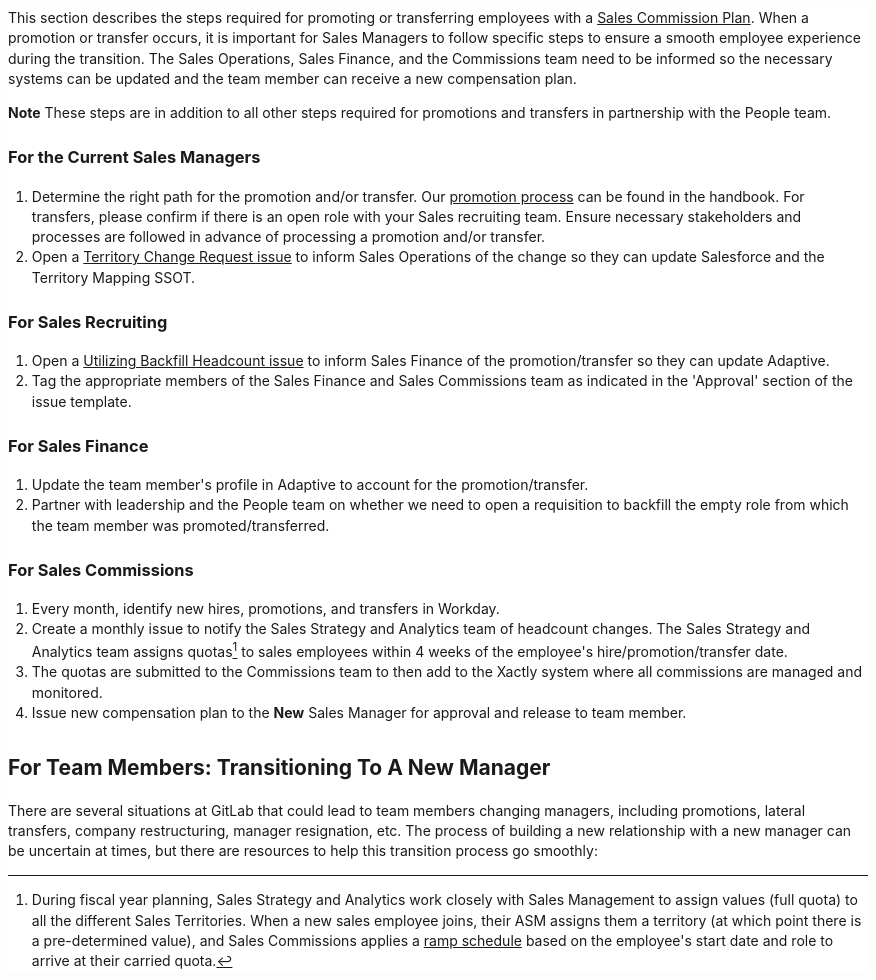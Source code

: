 This section describes the steps required for promoting or transferring employees with a [Sales Commission Plan](https://internal.gitlab.com/handbook/sales/sales-commission/#fy23-sales-commission-policies). When a promotion or transfer occurs, it is important for Sales Managers to follow specific steps to ensure a smooth employee experience during the transition. The Sales Operations, Sales Finance, and the Commissions team need to be informed so the necessary systems can be updated and the team member can receive a new compensation plan.

**Note** These steps are in addition to all other steps required for promotions and transfers in partnership with the People team.

### For the Current Sales Managers

1. Determine the right path for the promotion and/or transfer. Our [promotion process](/handbook/people-group/promotions-transfers/) can be found in the handbook. For transfers, please confirm if there is an open role with your Sales recruiting team. Ensure necessary stakeholders and processes are followed in advance of processing a promotion and/or transfer.
1. Open a [Territory Change Request issue](https://gitlab.com/gitlab-com/sales-team/field-operations/sales-operations/issues/new?issuable_template=Territory_Change_Request) to inform Sales Operations of the change so they can update Salesforce and the Territory Mapping SSOT.

### For Sales Recruiting

1. Open a [Utilizing Backfill Headcount issue](https://gitlab.com/gitlab-headcount/sales-headcount/-/blob/master/.gitlab/issue_templates/utilizing_backfill_headcount.md) to inform Sales Finance of the promotion/transfer so they can update Adaptive.
1. Tag the appropriate members of the Sales Finance and Sales Commissions team as indicated in the 'Approval' section of the issue template.

### For Sales Finance

1. Update the team member's profile in Adaptive to account for the promotion/transfer.
1. Partner with leadership and the People team on whether we need to open a requisition to backfill the empty role from which the team member was promoted/transferred.

### For Sales Commissions

1. Every month, identify new hires, promotions, and transfers in Workday.
1. Create a monthly issue to notify the Sales Strategy and Analytics team of headcount changes. The Sales Strategy and Analytics team assigns quotas[^1] to sales employees within 4 weeks of the employee's hire/promotion/transfer date.
1. The quotas are submitted to the Commissions team to then add to the Xactly system where all commissions are managed and monitored.
1. Issue new compensation plan to the **New** Sales Manager for approval and release to team member.

[^1]: During fiscal year planning, Sales Strategy and Analytics work closely with Sales Management to assign values (full quota) to all the different Sales Territories. When a new sales employee joins, their ASM assigns them a territory (at which point there is a pre-determined value), and Sales Commissions applies a [ramp schedule](https://internal.gitlab.com/handbook/sales/sales-commission/#month-1-ramp-schedule) based on the employee's start date and role to arrive at their carried quota.

## For Team Members: Transitioning To A New Manager

There are several situations at GitLab that could lead to team members changing managers, including promotions, lateral transfers, company restructuring, manager resignation, etc. The process of building a new relationship with a new manager can be uncertain at times, but there are resources to help this transition process go smoothly:
